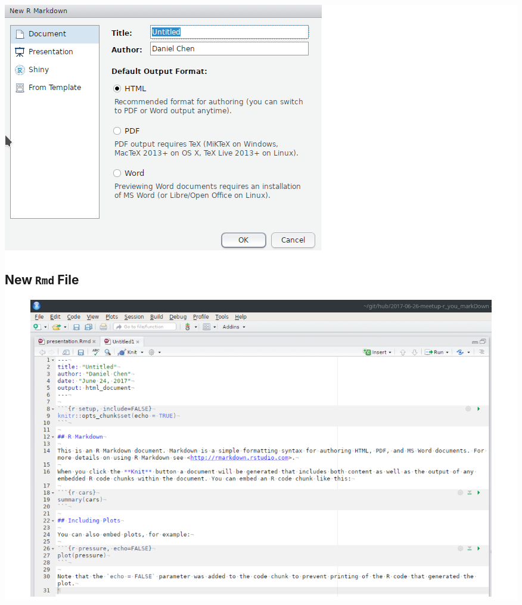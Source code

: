   <img src = 'figures/rstudio_new_r_markdown.png' height="100%"/>
</center>

## New `Rmd` File

<center>
  <img src = 'figures/rstudio_new_rmd.png' width="90%"/>
</center>
